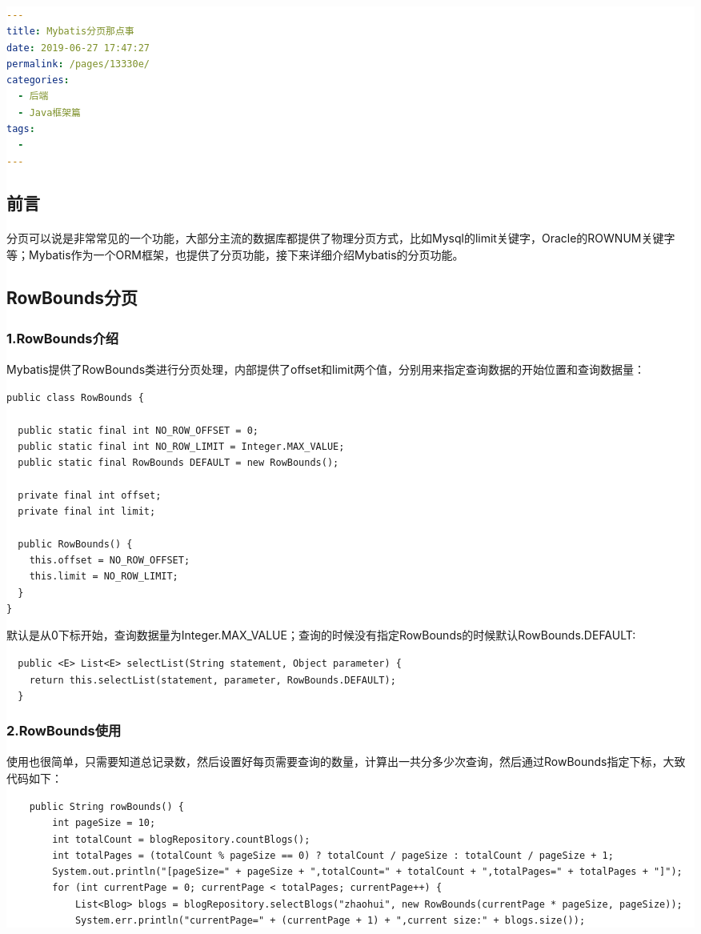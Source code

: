 ```yaml
---
title: Mybatis分页那点事
date: 2019-06-27 17:47:27
permalink: /pages/13330e/
categories:
  - 后端
  - Java框架篇
tags:
  - 
---
```

## 前言

分页可以说是非常常见的一个功能，大部分主流的数据库都提供了物理分页方式，比如Mysql的limit关键字，Oracle的ROWNUM关键字等；Mybatis作为一个ORM框架，也提供了分页功能，接下来详细介绍Mybatis的分页功能。

## RowBounds分页

### 1.RowBounds介绍

Mybatis提供了RowBounds类进行分页处理，内部提供了offset和limit两个值，分别用来指定查询数据的开始位置和查询数据量：

```
public class RowBounds {

  public static final int NO_ROW_OFFSET = 0;
  public static final int NO_ROW_LIMIT = Integer.MAX_VALUE;
  public static final RowBounds DEFAULT = new RowBounds();

  private final int offset;
  private final int limit;

  public RowBounds() {
    this.offset = NO_ROW_OFFSET;
    this.limit = NO_ROW_LIMIT;
  }
}
```

默认是从0下标开始，查询数据量为Integer.MAX_VALUE；查询的时候没有指定RowBounds的时候默认RowBounds.DEFAULT:

```
  public <E> List<E> selectList(String statement, Object parameter) {
    return this.selectList(statement, parameter, RowBounds.DEFAULT);
  }
```

### 2.RowBounds使用

使用也很简单，只需要知道总记录数，然后设置好每页需要查询的数量，计算出一共分多少次查询，然后通过RowBounds指定下标，大致代码如下：

```
    public String rowBounds() {
        int pageSize = 10;
        int totalCount = blogRepository.countBlogs();
        int totalPages = (totalCount % pageSize == 0) ? totalCount / pageSize : totalCount / pageSize + 1;
        System.out.println("[pageSize=" + pageSize + ",totalCount=" + totalCount + ",totalPages=" + totalPages + "]");
        for (int currentPage = 0; currentPage < totalPages; currentPage++) {
            List<Blog> blogs = blogRepository.selectBlogs("zhaohui", new RowBounds(currentPage * pageSize, pageSize));
            System.err.println("currentPage=" + (currentPage + 1) + ",current size:" + blogs.size());
```
